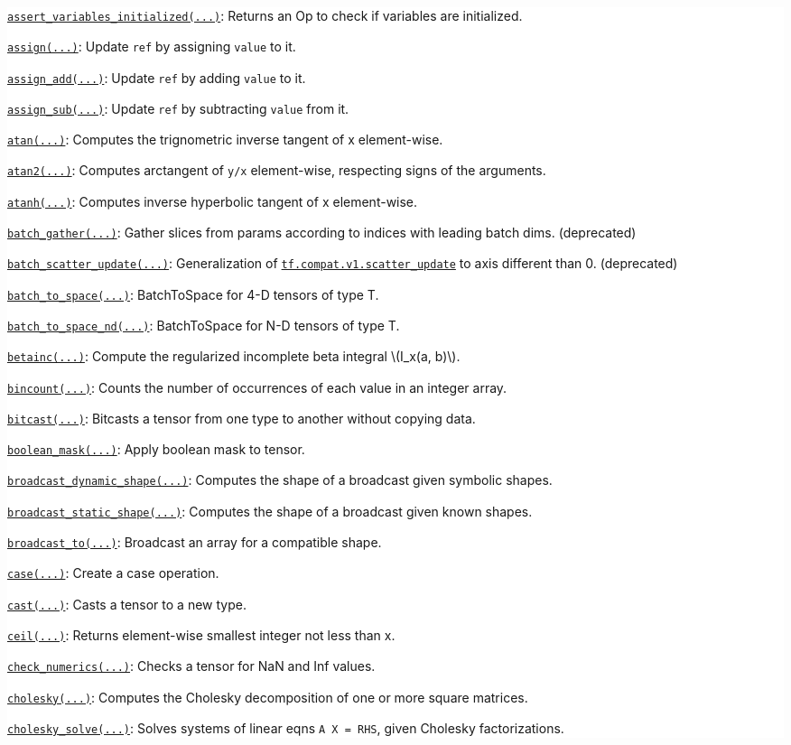 [`assert_variables_initialized(...)`](../../tf/compat/v1/assert_variables_initialized.md): Returns an Op to check if variables are initialized.

[`assign(...)`](../../tf/compat/v1/assign.md): Update `ref` by assigning `value` to it.

[`assign_add(...)`](../../tf/compat/v1/assign_add.md): Update `ref` by adding `value` to it.

[`assign_sub(...)`](../../tf/compat/v1/assign_sub.md): Update `ref` by subtracting `value` from it.

[`atan(...)`](../../tf/math/atan.md): Computes the trignometric inverse tangent of x element-wise.

[`atan2(...)`](../../tf/math/atan2.md): Computes arctangent of `y/x` element-wise, respecting signs of the arguments.

[`atanh(...)`](../../tf/math/atanh.md): Computes inverse hyperbolic tangent of x element-wise.

[`batch_gather(...)`](../../tf/compat/v1/batch_gather.md): Gather slices from params according to indices with leading batch dims. (deprecated)

[`batch_scatter_update(...)`](../../tf/compat/v1/batch_scatter_update.md): Generalization of <a href="../../tf/compat/v1/scatter_update.md"><code>tf.compat.v1.scatter_update</code></a> to axis different than 0. (deprecated)

[`batch_to_space(...)`](../../tf/compat/v1/batch_to_space.md): BatchToSpace for 4-D tensors of type T.

[`batch_to_space_nd(...)`](../../tf/compat/v1/batch_to_space_nd.md): BatchToSpace for N-D tensors of type T.

[`betainc(...)`](../../tf/math/betainc.md): Compute the regularized incomplete beta integral \\(I_x(a, b)\\).

[`bincount(...)`](../../tf/compat/v1/bincount.md): Counts the number of occurrences of each value in an integer array.

[`bitcast(...)`](../../tf/bitcast.md): Bitcasts a tensor from one type to another without copying data.

[`boolean_mask(...)`](../../tf/compat/v1/boolean_mask.md): Apply boolean mask to tensor.

[`broadcast_dynamic_shape(...)`](../../tf/broadcast_dynamic_shape.md): Computes the shape of a broadcast given symbolic shapes.

[`broadcast_static_shape(...)`](../../tf/broadcast_static_shape.md): Computes the shape of a broadcast given known shapes.

[`broadcast_to(...)`](../../tf/broadcast_to.md): Broadcast an array for a compatible shape.

[`case(...)`](../../tf/case.md): Create a case operation.

[`cast(...)`](../../tf/dtypes/cast.md): Casts a tensor to a new type.

[`ceil(...)`](../../tf/math/ceil.md): Returns element-wise smallest integer not less than x.

[`check_numerics(...)`](../../tf/debugging/check_numerics.md): Checks a tensor for NaN and Inf values.

[`cholesky(...)`](../../tf/linalg/cholesky.md): Computes the Cholesky decomposition of one or more square matrices.

[`cholesky_solve(...)`](../../tf/linalg/cholesky_solve.md): Solves systems of linear eqns `A X = RHS`, given Cholesky factorizations.
